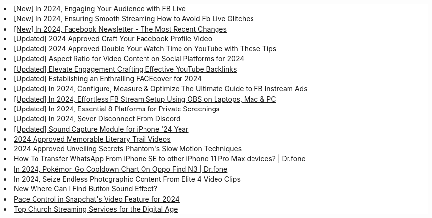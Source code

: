 <li><a href="https://facebook-videos.techidaily.com/new-in-2024-engaging-your-audience-with-fb-live/"><u>[New] In 2024, Engaging Your Audience with FB Live</u></a></li>
<li><a href="https://facebook-videos.techidaily.com/new-in-2024-ensuring-smooth-streaming-how-to-avoid-fb-live-glitches/"><u>[New] In 2024, Ensuring Smooth Streaming  How to Avoid Fb Live Glitches</u></a></li>
<li><a href="https://facebook-videos.techidaily.com/new-in-2024-facebook-newsletter-the-most-recent-changes/"><u>[New] In 2024, Facebook Newsletter - The Most Recent Changes</u></a></li>
<li><a href="https://facebook-videos.techidaily.com/updated-2024-approved-craft-your-facebook-profile-video/"><u>[Updated] 2024 Approved  Craft Your Facebook Profile Video</u></a></li>
<li><a href="https://facebook-video-footage.techidaily.com/updated-2024-approved-double-your-watch-time-on-youtube-with-these-tips/"><u>[Updated] 2024 Approved  Double Your Watch Time on YouTube with These Tips</u></a></li>
<li><a href="https://facebook-videos.techidaily.com/updated-aspect-ratio-for-video-content-on-social-platforms-for-2024/"><u>[Updated] Aspect Ratio for Video Content on Social Platforms for 2024</u></a></li>
<li><a href="https://youtube-video-recordings.techidaily.com/updated-elevate-engagement-crafting-effective-youtube-backlinks/"><u>[Updated] Elevate Engagement  Crafting Effective YouTube Backlinks</u></a></li>
<li><a href="https://facebook-videos.techidaily.com/updated-establishing-an-enthralling-facecover-for-2024/"><u>[Updated] Establishing an Enthralling FACEcover for 2024</u></a></li>
<li><a href="https://facebook-videos.techidaily.com/updated-in-2024-configure-measure-and-optimize-the-ultimate-guide-to-fb-instream-ads/"><u>[Updated] In 2024, Configure, Measure & Optimize  The Ultimate Guide to FB Instream Ads</u></a></li>
<li><a href="https://facebook-videos.techidaily.com/updated-in-2024-effortless-fb-stream-setup-using-obs-on-laptops-mac-and-pc/"><u>[Updated] In 2024, Effortless FB Stream Setup  Using OBS on Laptops, Mac & PC</u></a></li>
<li><a href="https://facebook-videos.techidaily.com/updated-in-2024-essential-8-platforms-for-private-screenings/"><u>[Updated] In 2024, Essential 8 Platforms for Private Screenings</u></a></li>
<li><a href="https://discord-videos.techidaily.com/updated-in-2024-sever-disconnect-from-discord/"><u>[Updated] In 2024, Sever Disconnect From Discord</u></a></li>
<li><a href="https://some-guidance.techidaily.com/updated-sound-capture-module-for-iphone-24-year/"><u>[Updated] Sound Capture Module for iPhone '24 Year</u></a></li>
<li><a href="https://extra-skills.techidaily.com/2024-approved-memorable-literary-trail-videos/"><u>2024 Approved  Memorable Literary Trail Videos</u></a></li>
<li><a href="https://some-approaches.techidaily.com/2024-approved-unveiling-secrets-phantoms-slow-motion-techniques/"><u>2024 Approved  Unveiling Secrets  Phantom's Slow Motion Techniques</u></a></li>
<li><a href="https://review-topics.techidaily.com/how-to-transfer-whatsapp-from-iphone-se-to-other-iphone-11-pro-max-devices-drfone-by-drfone-transfer-whatsapp-from-ios-transfer-whatsapp-from-ios/"><u>How To Transfer WhatsApp From iPhone SE to other iPhone 11 Pro Max devices? | Dr.fone</u></a></li>
<li><a href="https://android-pokemon-go.techidaily.com/in-2024-pokemon-go-cooldown-chart-on-oppo-find-n3-drfone-by-drfone-virtual-android/"><u>In 2024, Pokémon Go Cooldown Chart On Oppo Find N3 | Dr.fone</u></a></li>
<li><a href="https://youtube-help.techidaily.com/in-2024-seize-endless-photographic-content-from-elite-4-video-clips/"><u>In 2024, Seize Endless Photographic Content From Elite 4 Video Clips</u></a></li>
<li><a href="https://sound-tweaking.techidaily.com/new-where-can-i-find-button-sound-effect/"><u>New Where Can I Find Button Sound Effect?</u></a></li>
<li><a href="https://snapchat-videos.techidaily.com/pace-control-in-snapchats-video-feature-for-2024/"><u>Pace Control in Snapchat's Video Feature for 2024</u></a></li>
<li><a href="https://extra-tips.techidaily.com/top-church-streaming-services-for-the-digital-age/"><u>Top Church Streaming Services for the Digital Age</u></a></li>
</ul></div>
